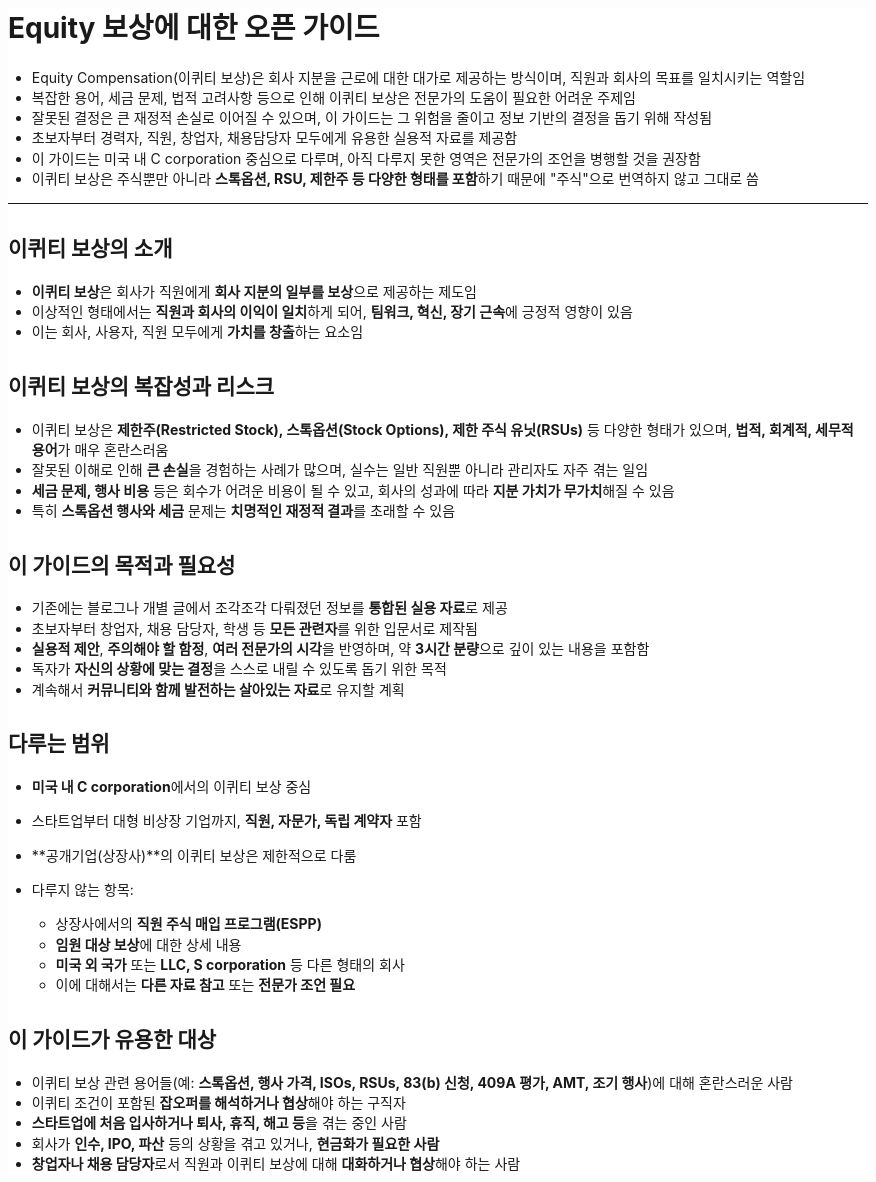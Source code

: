 # Equity 보상에 대한 오픈 가이드


* Equity Compensation(이퀴티 보상)은 회사 지분을 근로에 대한 대가로 제공하는 방식이며, 직원과 회사의 목표를 일치시키는 역할임
* 복잡한 용어, 세금 문제, 법적 고려사항 등으로 인해 이퀴티 보상은 전문가의 도움이 필요한 어려운 주제임
* 잘못된 결정은 큰 재정적 손실로 이어질 수 있으며, 이 가이드는 그 위험을 줄이고 정보 기반의 결정을 돕기 위해 작성됨
* 초보자부터 경력자, 직원, 창업자, 채용담당자 모두에게 유용한 실용적 자료를 제공함
* 이 가이드는 미국 내 C corporation 중심으로 다루며, 아직 다루지 못한 영역은 전문가의 조언을 병행할 것을 권장함
* 이퀴티 보상은 주식뿐만 아니라 **스톡옵션, RSU, 제한주 등 다양한 형태를 포함**하기 때문에 "주식"으로 번역하지 않고 그대로 씀

---

이퀴티 보상의 소개
----------

* **이퀴티 보상**은 회사가 직원에게 **회사 지분의 일부를 보상**으로 제공하는 제도임
* 이상적인 형태에서는 **직원과 회사의 이익이 일치**하게 되어, **팀워크, 혁신, 장기 근속**에 긍정적 영향이 있음
* 이는 회사, 사용자, 직원 모두에게 **가치를 창출**하는 요소임

이퀴티 보상의 복잡성과 리스크
----------------

* 이퀴티 보상은 **제한주(Restricted Stock), 스톡옵션(Stock Options), 제한 주식 유닛(RSUs)** 등 다양한 형태가 있으며, **법적, 회계적, 세무적 용어**가 매우 혼란스러움
* 잘못된 이해로 인해 **큰 손실**을 경험하는 사례가 많으며, 실수는 일반 직원뿐 아니라 관리자도 자주 겪는 일임
* **세금 문제, 행사 비용** 등은 회수가 어려운 비용이 될 수 있고, 회사의 성과에 따라 **지분 가치가 무가치**해질 수 있음
* 특히 **스톡옵션 행사와 세금** 문제는 **치명적인 재정적 결과**를 초래할 수 있음

이 가이드의 목적과 필요성
--------------

* 기존에는 블로그나 개별 글에서 조각조각 다뤄졌던 정보를 **통합된 실용 자료**로 제공
* 초보자부터 창업자, 채용 담당자, 학생 등 **모든 관련자**를 위한 입문서로 제작됨
* **실용적 제안**, **주의해야 할 함정**, **여러 전문가의 시각**을 반영하며, 약 **3시간 분량**으로 깊이 있는 내용을 포함함
* 독자가 **자신의 상황에 맞는 결정**을 스스로 내릴 수 있도록 돕기 위한 목적
* 계속해서 **커뮤니티와 함께 발전하는 살아있는 자료**로 유지할 계획

다루는 범위
------

* **미국 내 C corporation**에서의 이퀴티 보상 중심
* 스타트업부터 대형 비상장 기업까지, **직원, 자문가, 독립 계약자** 포함
* \*\*공개기업(상장사)\*\*의 이퀴티 보상은 제한적으로 다룸
* 다루지 않는 항목:

  + 상장사에서의 **직원 주식 매입 프로그램(ESPP)**
  + **임원 대상 보상**에 대한 상세 내용
  + **미국 외 국가** 또는 **LLC, S corporation** 등 다른 형태의 회사
  + 이에 대해서는 **다른 자료 참고** 또는 **전문가 조언 필요**

이 가이드가 유용한 대상
-------------

* 이퀴티 보상 관련 용어들(예: **스톡옵션, 행사 가격, ISOs, RSUs, 83(b) 신청, 409A 평가, AMT, 조기 행사**)에 대해 혼란스러운 사람
* 이퀴티 조건이 포함된 **잡오퍼를 해석하거나 협상**해야 하는 구직자
* **스타트업에 처음 입사하거나 퇴사, 휴직, 해고 등**을 겪는 중인 사람
* 회사가 **인수, IPO, 파산** 등의 상황을 겪고 있거나, **현금화가 필요한 사람**
* **창업자나 채용 담당자**로서 직원과 이퀴티 보상에 대해 **대화하거나 협상**해야 하는 사람
